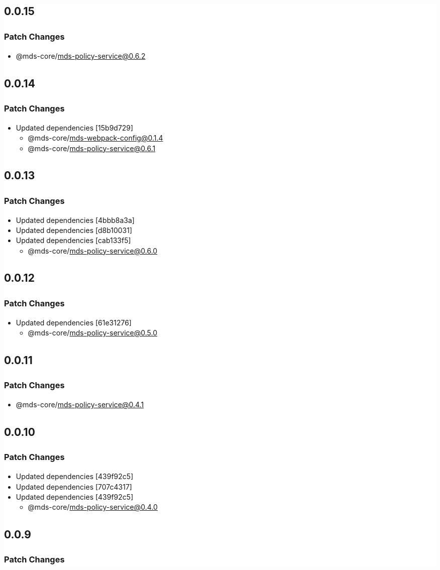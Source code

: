 ## 0.0.15

### Patch Changes

- @mds-core/mds-policy-service@0.6.2

## 0.0.14

### Patch Changes

- Updated dependencies [15b9d729]
  - @mds-core/mds-webpack-config@0.1.4
  - @mds-core/mds-policy-service@0.6.1

## 0.0.13

### Patch Changes

- Updated dependencies [4bbb8a3a]
- Updated dependencies [d8b10031]
- Updated dependencies [cab133f5]
  - @mds-core/mds-policy-service@0.6.0

## 0.0.12

### Patch Changes

- Updated dependencies [61e31276]
  - @mds-core/mds-policy-service@0.5.0

## 0.0.11

### Patch Changes

- @mds-core/mds-policy-service@0.4.1

## 0.0.10

### Patch Changes

- Updated dependencies [439f92c5]
- Updated dependencies [707c4317]
- Updated dependencies [439f92c5]
  - @mds-core/mds-policy-service@0.4.0

## 0.0.9

### Patch Changes
